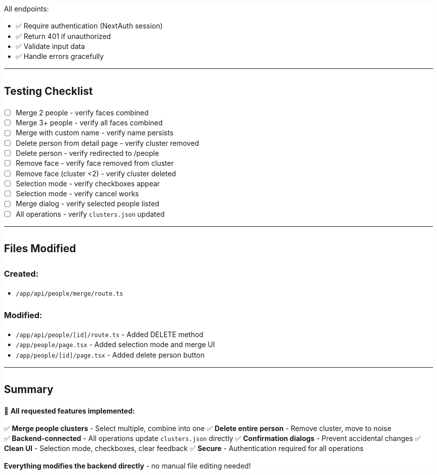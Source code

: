 All endpoints:
- ✅ Require authentication (NextAuth session)
- ✅ Return 401 if unauthorized
- ✅ Validate input data
- ✅ Handle errors gracefully

---

## Testing Checklist

- [ ] Merge 2 people - verify faces combined
- [ ] Merge 3+ people - verify all faces combined
- [ ] Merge with custom name - verify name persists
- [ ] Delete person from detail page - verify cluster removed
- [ ] Delete person - verify redirected to /people
- [ ] Remove face - verify face removed from cluster
- [ ] Remove face (cluster <2) - verify cluster deleted
- [ ] Selection mode - verify checkboxes appear
- [ ] Selection mode - verify cancel works
- [ ] Merge dialog - verify selected people listed
- [ ] All operations - verify `clusters.json` updated

---

## Files Modified

### Created:
- `/app/api/people/merge/route.ts`

### Modified:
- `/app/api/people/[id]/route.ts` - Added DELETE method
- `/app/people/page.tsx` - Added selection mode and merge UI
- `/app/people/[id]/page.tsx` - Added delete person button

---

## Summary

🎉 **All requested features implemented:**

✅ **Merge people clusters** - Select multiple, combine into one
✅ **Delete entire person** - Remove cluster, move to noise  
✅ **Backend-connected** - All operations update `clusters.json` directly
✅ **Confirmation dialogs** - Prevent accidental changes
✅ **Clean UI** - Selection mode, checkboxes, clear feedback
✅ **Secure** - Authentication required for all operations

**Everything modifies the backend directly** - no manual file editing needed!
